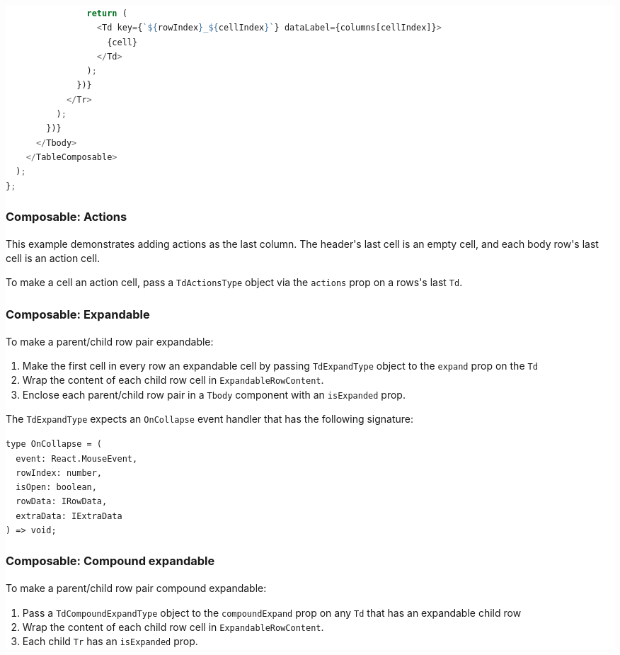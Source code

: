 ```js
                return (
                  <Td key={`${rowIndex}_${cellIndex}`} dataLabel={columns[cellIndex]}>
                    {cell}
                  </Td>
                );
              })}
            </Tr>
          );
        })}
      </Tbody>
    </TableComposable>
  );
};
```

### Composable: Actions

This example demonstrates adding actions as the last column. The header's last cell is an empty cell, and each body row's last cell is an action cell.

To make a cell an action cell, pass a `TdActionsType` object via the `actions` prop on a rows's last `Td`.

```ts file="ComposableTableActions.tsx"
```

### Composable: Expandable

To make a parent/child row pair expandable:

1. Make the first cell in every row an expandable cell by passing `TdExpandType` object to the `expand` prop on the `Td`
2. Wrap the content of each child row cell in `ExpandableRowContent`.
3. Enclose each parent/child row pair in a `Tbody` component with an `isExpanded` prop.

The `TdExpandType` expects an `OnCollapse` event handler that has the following signature:

```
type OnCollapse = (
  event: React.MouseEvent,
  rowIndex: number,
  isOpen: boolean,
  rowData: IRowData,
  extraData: IExtraData
) => void;
```

```ts file="ComposableTableExpandable.tsx"
```

### Composable: Compound expandable

To make a parent/child row pair compound expandable:

1. Pass a `TdCompoundExpandType` object to the `compoundExpand` prop on any `Td` that has an expandable child row
2. Wrap the content of each child row cell in `ExpandableRowContent`.
3. Each child `Tr` has an `isExpanded` prop.
